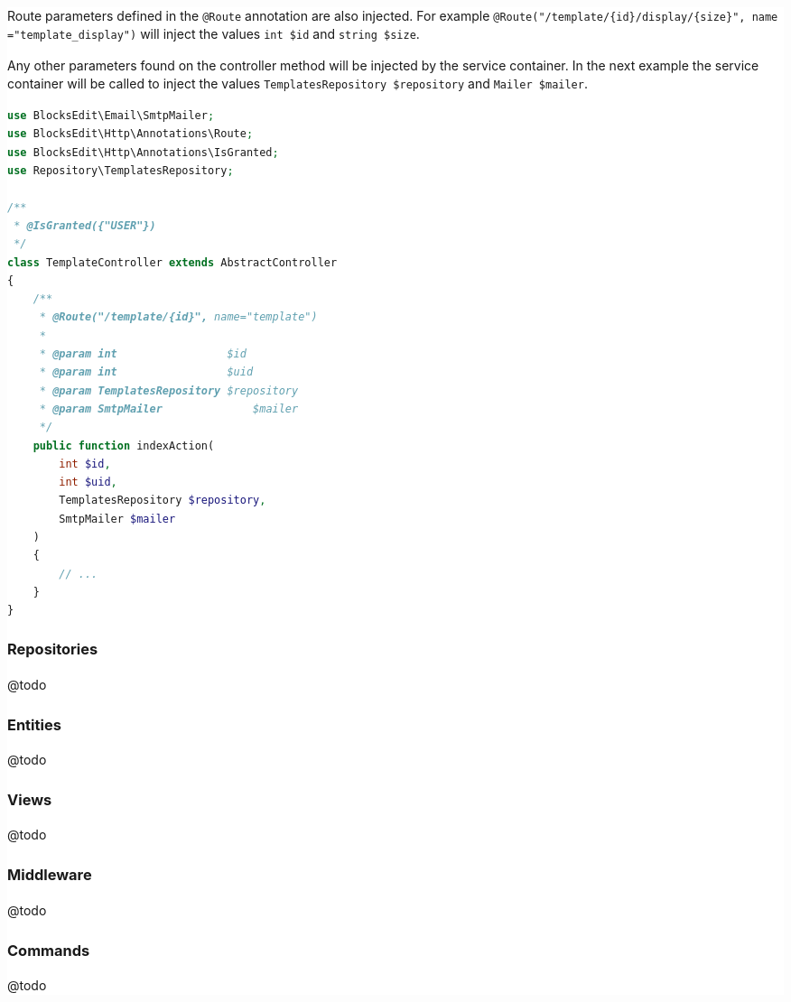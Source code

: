 Route parameters defined in the `@Route` annotation are also injected. For example `@Route("/template/{id}/display/{size}", name="template_display")` will inject the values `int $id` and `string $size`.

Any other parameters found on the controller method will be injected by the service container. In the next example the service container will be called to inject the values `TemplatesRepository $repository` and `Mailer $mailer`.

```php
use BlocksEdit\Email\SmtpMailer;
use BlocksEdit\Http\Annotations\Route;
use BlocksEdit\Http\Annotations\IsGranted;
use Repository\TemplatesRepository;

/**
 * @IsGranted({"USER"})
 */
class TemplateController extends AbstractController
{
    /**
     * @Route("/template/{id}", name="template")
     *
     * @param int                 $id
     * @param int                 $uid
     * @param TemplatesRepository $repository
     * @param SmtpMailer              $mailer
     */
    public function indexAction(
        int $id,
        int $uid,
        TemplatesRepository $repository,
        SmtpMailer $mailer
    )
    {
        // ...
    }
}
```

### Repositories
@todo

### Entities
@todo

### Views
@todo

### Middleware
@todo

### Commands
@todo
